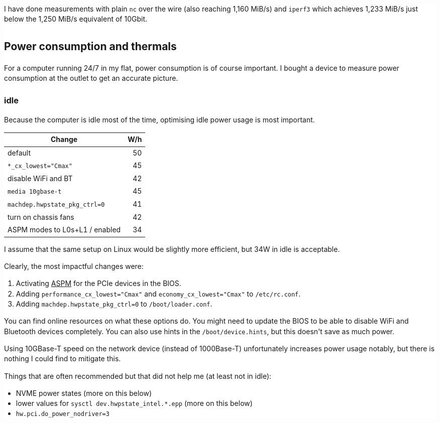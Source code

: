 I have done measurements with plain `nc` over the wire (also reaching 1,160 MiB/s) and `iperf3` which achieves 1,233 MiB/s just below the 1,250 MiB/s equivalent of 10Gbit.

## Power consumption and thermals

For a computer running 24/7 in my flat, power consumption is of course important. I bought a device to measure
power consumption at the outlet to get an accurate picture.

### idle

Because the computer is idle most of the time, optimising idle power usage is most important.

<center>

|  Change                        |   W/h    |
|--------------------------------|---------:|
| default                        |     50   |
| `*_cx_lowest="Cmax"`           |     45   |
| disable WiFi and BT            |     42   |
| `media 10gbase-t`              |     45   |
| `machdep.hwpstate_pkg_ctrl=0`  |     41   |
| turn on chassis fans           |     42   |
| ASPM modes to L0s+L1 / enabled |     34   |

</center>

I assume that the same setup on Linux would be slightly more efficient, but 34W in idle is acceptable.

Clearly, the most impactful changes were:

1. Activating [ASPM](https://en.wikipedia.org/wiki/Active_State_Power_Management) for the PCIe devices in the BIOS.
2. Adding `performance_cx_lowest="Cmax"` and `economy_cx_lowest="Cmax"` to `/etc/rc.conf`.
3. Adding `machdep.hwpstate_pkg_ctrl=0` to `/boot/loader.conf`.

You can find online resources on what these options do. You might need to update the BIOS to be able to disable
WiFi and Bluetooth devices completely. You can also use hints in the `/boot/device.hints`, but this doesn't save
as much power.

Using 10GBase-T speed on the network device (instead of 1000Base-T) unfortunately increases power usage notably, but
there is nothing I could find to mitigate this.

Things that are often recommended but that did not help me (at least not in idle):
* NVME power states (more on this below)
* lower values for `sysctl dev.hwpstate_intel.*.epp` (more on this below)
* `hw.pci.do_power_nodriver=3`
